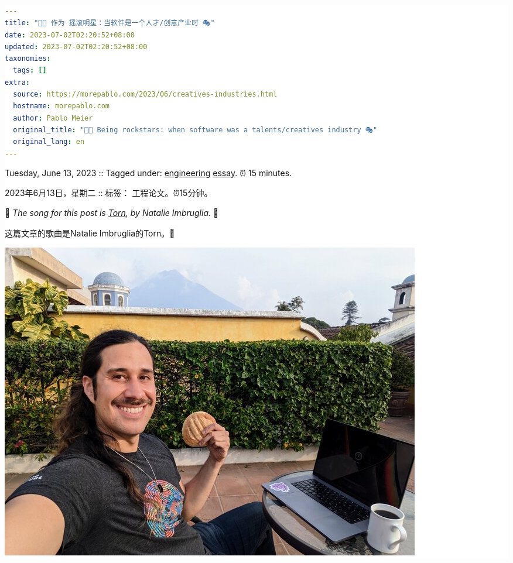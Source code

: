 ```yaml
---
title: "👩🎨 作为 摇滚明星：当软件是一个人才/创意产业时 🎭"
date: 2023-07-02T02:20:52+08:00
updated: 2023-07-02T02:20:52+08:00
taxonomies:
  tags: []
extra:
  source: https://morepablo.com/2023/06/creatives-industries.html
  hostname: morepablo.com
  author: Pablo Meier
  original_title: "👩🎨 Being rockstars: when software was a talents/creatives industry 🎭"
  original_lang: en
---
```


Tuesday, June 13, 2023 :: Tagged under: [engineering](https://morepablo.com/tags/engineering.html) [essay](https://morepablo.com/tags/essay.html). ⏰ 15 minutes.  

2023年6月13日，星期二 :: 标签： 工程论文。⏰15分钟。

🎵 _The song for this post is [Torn](https://www.youtube.com/watch?v=xSZBIs0gs0E), by Natalie Imbruglia._ 🎵  

这篇文章的歌曲是Natalie Imbruglia的Torn。🎵

![Pablo, holding a pan dulce, in Guatemala with a volcano behind him.](guate_view_THUMB.jpg)
